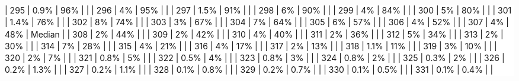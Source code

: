 | 295 | 0.9% | 96% |  |
| 296 | 4% | 95% |  |
| 297 | 1.5% | 91% |  |
| 298 | 6% | 90% |  |
| 299 | 4% | 84% |  |
| 300 | 5% | 80% |  |
| 301 | 1.4% | 76% |  |
| 302 | 8% | 74% |  |
| 303 | 3% | 67% |  |
| 304 | 7% | 64% |  |
| 305 | 6% | 57% |  |
| 306 | 4% | 52% |  |
| 307 | 4% | 48% | Median |
| 308 | 2% | 44% |  |
| 309 | 2% | 42% |  |
| 310 | 4% | 40% |  |
| 311 | 2% | 36% |  |
| 312 | 5% | 34% |  |
| 313 | 2% | 30% |  |
| 314 | 7% | 28% |  |
| 315 | 4% | 21% |  |
| 316 | 4% | 17% |  |
| 317 | 2% | 13% |  |
| 318 | 1.1% | 11% |  |
| 319 | 3% | 10% |  |
| 320 | 2% | 7% |  |
| 321 | 0.8% | 5% |  |
| 322 | 0.5% | 4% |  |
| 323 | 0.8% | 3% |  |
| 324 | 0.8% | 2% |  |
| 325 | 0.3% | 2% |  |
| 326 | 0.2% | 1.3% |  |
| 327 | 0.2% | 1.1% |  |
| 328 | 0.1% | 0.8% |  |
| 329 | 0.2% | 0.7% |  |
| 330 | 0.1% | 0.5% |  |
| 331 | 0.1% | 0.4% |  |